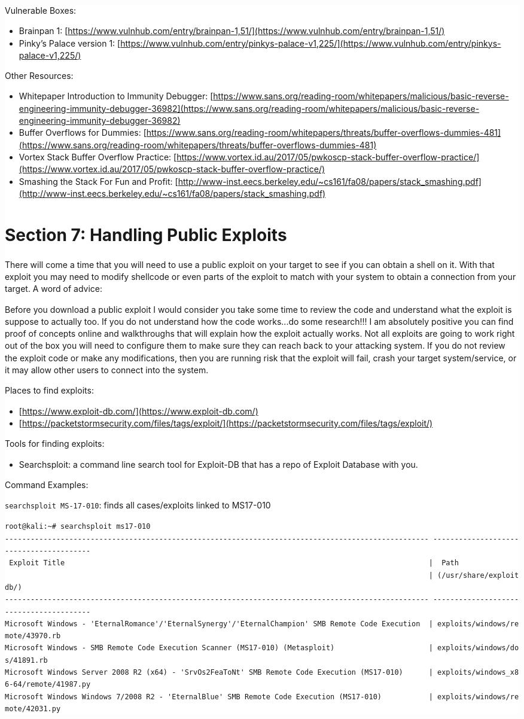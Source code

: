 Vulnerable Boxes: 
* Brainpan 1:  [https://www.vulnhub.com/entry/brainpan-1,51/](https://www.vulnhub.com/entry/brainpan-1,51/)
* Pinky’s Palace version 1: [https://www.vulnhub.com/entry/pinkys-palace-v1,225/](https://www.vulnhub.com/entry/pinkys-palace-v1,225/)

Other Resources: 
* Whitepaper Introduction to Immunity Debugger: [https://www.sans.org/reading-room/whitepapers/malicious/basic-reverse-engineering-immunity-debugger-36982](https://www.sans.org/reading-room/whitepapers/malicious/basic-reverse-engineering-immunity-debugger-36982)
* Buffer Overflows for Dummies: [https://www.sans.org/reading-room/whitepapers/threats/buffer-overflows-dummies-481](https://www.sans.org/reading-room/whitepapers/threats/buffer-overflows-dummies-481)
* Vortex Stack Buffer Overflow Practice: [https://www.vortex.id.au/2017/05/pwkoscp-stack-buffer-overflow-practice/](https://www.vortex.id.au/2017/05/pwkoscp-stack-buffer-overflow-practice/)
* Smashing the Stack For Fun and Profit: [http://www-inst.eecs.berkeley.edu/~cs161/fa08/papers/stack_smashing.pdf](http://www-inst.eecs.berkeley.edu/~cs161/fa08/papers/stack_smashing.pdf) 

# Section 7: Handling Public Exploits

There will come a time that you will need to use a public exploit on your target to see if you can obtain a shell on it. With that exploit you may need to modify shellcode or even parts of the exploit to match with your system to obtain a connection from your target.
A word of advice: 

Before you download a public exploit I would consider you take some time to review the code and understand what the exploit is suppose to actually too. If you do not understand how the code works...do some research!!! I am absolutely positive you can find proof of concepts online and walkthroughs that will explain how the exploit actually works.  Not all exploits are going to work right out of the box you will need to configure them to make sure they can reach back to your attacking system. If you do not review the exploit code or make any modifications, then you are running risk that the exploit will fail, crash your target system/service, or it may allow other users to connect into the system. 

Places to find exploits: 
* [https://www.exploit-db.com/](https://www.exploit-db.com/)
* [https://packetstormsecurity.com/files/tags/exploit/](https://packetstormsecurity.com/files/tags/exploit/) 

Tools for finding exploits: 
* Searchsploit: a command line search tool for Exploit-DB that has a repo of Exploit Database with you. 

Command Examples: 

```searchsploit MS-17-010```: finds all cases/exploits linked to MS17-010

```
root@kali:~# searchsploit ms17-010
--------------------------------------------------------------------------------------------------- ----------------------------------------
 Exploit Title                                                                                     |  Path
                                                                                                   | (/usr/share/exploitdb/)
--------------------------------------------------------------------------------------------------- ----------------------------------------
Microsoft Windows - 'EternalRomance'/'EternalSynergy'/'EternalChampion' SMB Remote Code Execution  | exploits/windows/remote/43970.rb
Microsoft Windows - SMB Remote Code Execution Scanner (MS17-010) (Metasploit)                      | exploits/windows/dos/41891.rb
Microsoft Windows Server 2008 R2 (x64) - 'SrvOs2FeaToNt' SMB Remote Code Execution (MS17-010)      | exploits/windows_x86-64/remote/41987.py
Microsoft Windows Windows 7/2008 R2 - 'EternalBlue' SMB Remote Code Execution (MS17-010)           | exploits/windows/remote/42031.py